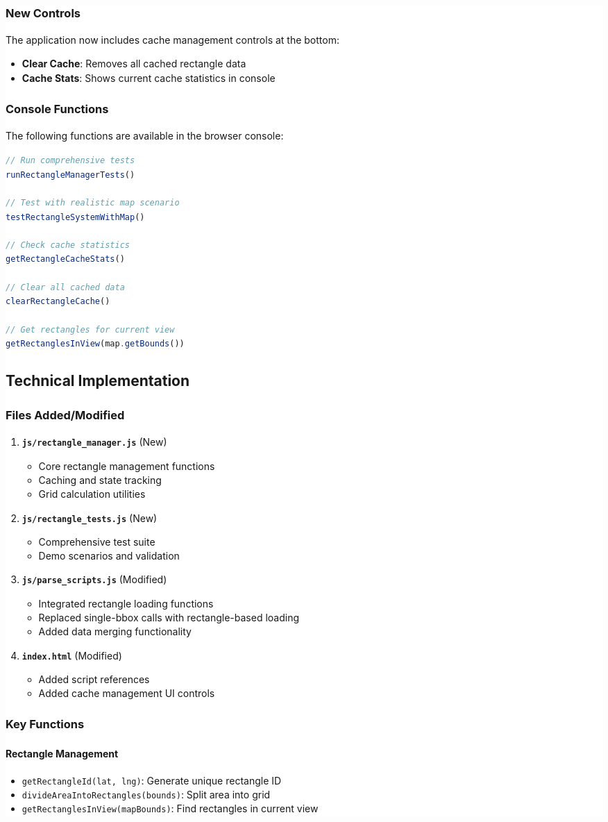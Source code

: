 ### New Controls
The application now includes cache management controls at the bottom:

- **Clear Cache**: Removes all cached rectangle data
- **Cache Stats**: Shows current cache statistics in console

### Console Functions
The following functions are available in the browser console:

```javascript
// Run comprehensive tests
runRectangleManagerTests()

// Test with realistic map scenario
testRectangleSystemWithMap()

// Check cache statistics
getRectangleCacheStats()

// Clear all cached data
clearRectangleCache()

// Get rectangles for current view
getRectanglesInView(map.getBounds())
```

## Technical Implementation

### Files Added/Modified

1. **`js/rectangle_manager.js`** (New)
   - Core rectangle management functions
   - Caching and state tracking
   - Grid calculation utilities

2. **`js/rectangle_tests.js`** (New)
   - Comprehensive test suite
   - Demo scenarios and validation

3. **`js/parse_scripts.js`** (Modified)
   - Integrated rectangle loading functions
   - Replaced single-bbox calls with rectangle-based loading
   - Added data merging functionality

4. **`index.html`** (Modified)
   - Added script references
   - Added cache management UI controls

### Key Functions

#### Rectangle Management
- `getRectangleId(lat, lng)`: Generate unique rectangle ID
- `divideAreaIntoRectangles(bounds)`: Split area into grid
- `getRectanglesInView(mapBounds)`: Find rectangles in current view
